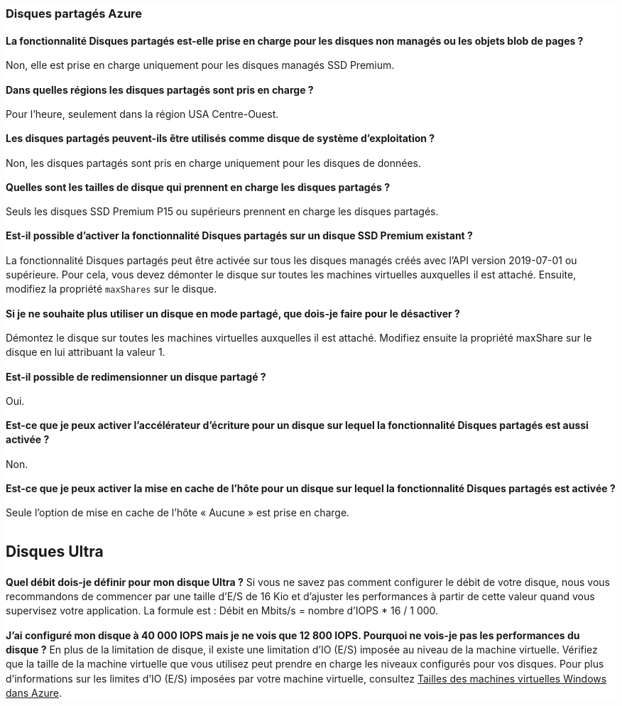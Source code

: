 ### <a name="azure-shared-disks"></a>Disques partagés Azure

**La fonctionnalité Disques partagés est-elle prise en charge pour les disques non managés ou les objets blob de pages ?**

Non, elle est prise en charge uniquement pour les disques managés SSD Premium.

**Dans quelles régions les disques partagés sont pris en charge ?**

Pour l’heure, seulement dans la région USA Centre-Ouest.

**Les disques partagés peuvent-ils être utilisés comme disque de système d’exploitation ?**

Non, les disques partagés sont pris en charge uniquement pour les disques de données.

**Quelles sont les tailles de disque qui prennent en charge les disques partagés ?**

Seuls les disques SSD Premium P15 ou supérieurs prennent en charge les disques partagés.

**Est-il possible d’activer la fonctionnalité Disques partagés sur un disque SSD Premium existant ?**

La fonctionnalité Disques partagés peut être activée sur tous les disques managés créés avec l’API version 2019-07-01 ou supérieure. Pour cela, vous devez démonter le disque sur toutes les machines virtuelles auxquelles il est attaché. Ensuite, modifiez la propriété `maxShares` sur le disque.

**Si je ne souhaite plus utiliser un disque en mode partagé, que dois-je faire pour le désactiver ?**

Démontez le disque sur toutes les machines virtuelles auxquelles il est attaché. Modifiez ensuite la propriété maxShare sur le disque en lui attribuant la valeur 1.

**Est-il possible de redimensionner un disque partagé ?**

Oui.

**Est-ce que je peux activer l’accélérateur d’écriture pour un disque sur lequel la fonctionnalité Disques partagés est aussi activée ?**

Non.

**Est-ce que je peux activer la mise en cache de l’hôte pour un disque sur lequel la fonctionnalité Disques partagés est activée ?**

Seule l’option de mise en cache de l’hôte « Aucune » est prise en charge.

## <a name="ultra-disks"></a>Disques Ultra

**Quel débit dois-je définir pour mon disque Ultra ?**
Si vous ne savez pas comment configurer le débit de votre disque, nous vous recommandons de commencer par une taille d’E/S de 16 Kio et d’ajuster les performances à partir de cette valeur quand vous supervisez votre application. La formule est : Débit en Mbits/s = nombre d’IOPS * 16 / 1 000.

**J’ai configuré mon disque à 40 000 IOPS mais je ne vois que 12 800 IOPS. Pourquoi ne vois-je pas les performances du disque ?**
En plus de la limitation de disque, il existe une limitation d’IO (E/S) imposée au niveau de la machine virtuelle. Vérifiez que la taille de la machine virtuelle que vous utilisez peut prendre en charge les niveaux configurés pour vos disques. Pour plus d’informations sur les limites d’IO (E/S) imposées par votre machine virtuelle, consultez [Tailles des machines virtuelles Windows dans Azure](../articles/virtual-machines/windows/sizes.md).
